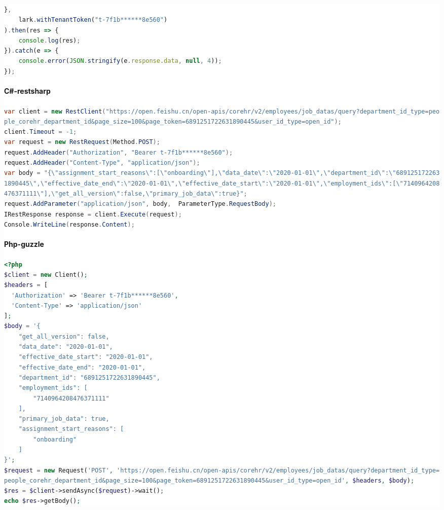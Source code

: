 ```javascript
},
    lark.withTenantToken("t-7f1b******8e560")
).then(res => {
    console.log(res);
}).catch(e => {
    console.error(JSON.stringify(e.response.data, null, 4));
});

```

#### C#-restsharp

```csharp
var client = new RestClient("https://open.feishu.cn/open-apis/corehr/v2/employees/job_datas/query?department_id_type=people_corehr_department_id&page_size=100&page_token=6891251722631890445&user_id_type=open_id");
client.Timeout = -1;
var request = new RestRequest(Method.POST);
request.AddHeader("Authorization", "Bearer t-7f1b******8e560");
request.AddHeader("Content-Type", "application/json");
var body = "{\"assignment_start_reasons\":[\"onboarding\"],\"data_date\":\"2020-01-01\",\"department_id\":\"6891251722631890445\",\"effective_date_end\":\"2020-01-01\",\"effective_date_start\":\"2020-01-01\",\"employment_ids\":[\"7140964208476371111\"],\"get_all_version\":false,\"primary_job_data\":true}";
request.AddParameter("application/json", body,  ParameterType.RequestBody);
IRestResponse response = client.Execute(request);
Console.WriteLine(response.Content);
```

#### Php-guzzle

```php
<?php
$client = new Client();
$headers = [
  'Authorization' => 'Bearer t-7f1b******8e560',
  'Content-Type' => 'application/json'
];
$body = '{
    "get_all_version": false,
    "data_date": "2020-01-01",
    "effective_date_start": "2020-01-01",
    "effective_date_end": "2020-01-01",
    "department_id": "6891251722631890445",
    "employment_ids": [
        "7140964208476371111"
    ],
    "primary_job_data": true,
    "assignment_start_reasons": [
        "onboarding"
    ]
}';
$request = new Request('POST', 'https://open.feishu.cn/open-apis/corehr/v2/employees/job_datas/query?department_id_type=people_corehr_department_id&page_size=100&page_token=6891251722631890445&user_id_type=open_id', $headers, $body);
$res = $client->sendAsync($request)->wait();
echo $res->getBody();
```

